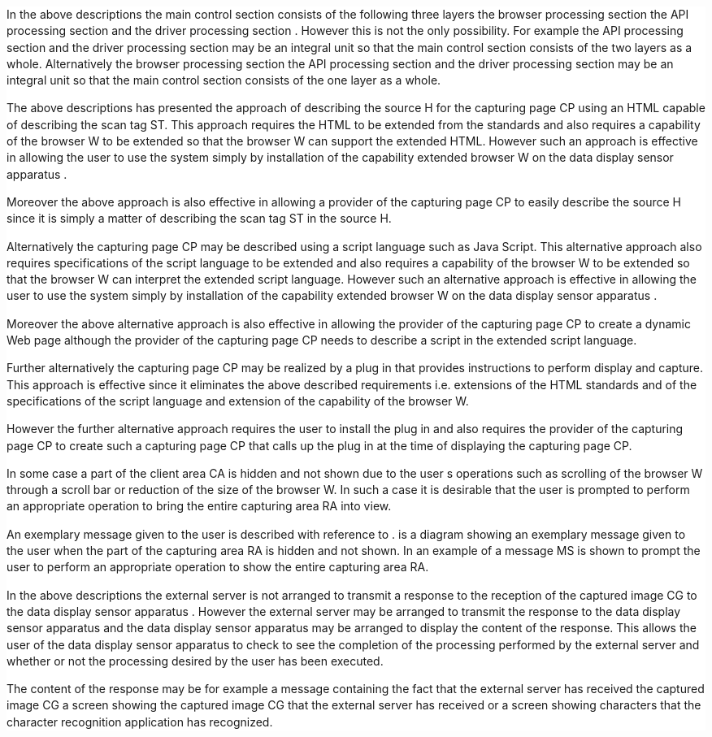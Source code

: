 In the above descriptions the main control section consists of the following three layers the browser processing section the API processing section and the driver processing section . However this is not the only possibility. For example the API processing section and the driver processing section may be an integral unit so that the main control section consists of the two layers as a whole. Alternatively the browser processing section the API processing section and the driver processing section may be an integral unit so that the main control section consists of the one layer as a whole.

The above descriptions has presented the approach of describing the source H for the capturing page CP using an HTML capable of describing the scan tag ST. This approach requires the HTML to be extended from the standards and also requires a capability of the browser W to be extended so that the browser W can support the extended HTML. However such an approach is effective in allowing the user to use the system simply by installation of the capability extended browser W on the data display sensor apparatus .

Moreover the above approach is also effective in allowing a provider of the capturing page CP to easily describe the source H since it is simply a matter of describing the scan tag ST in the source H.

Alternatively the capturing page CP may be described using a script language such as Java Script. This alternative approach also requires specifications of the script language to be extended and also requires a capability of the browser W to be extended so that the browser W can interpret the extended script language. However such an alternative approach is effective in allowing the user to use the system simply by installation of the capability extended browser W on the data display sensor apparatus .

Moreover the above alternative approach is also effective in allowing the provider of the capturing page CP to create a dynamic Web page although the provider of the capturing page CP needs to describe a script in the extended script language.

Further alternatively the capturing page CP may be realized by a plug in that provides instructions to perform display and capture. This approach is effective since it eliminates the above described requirements i.e. extensions of the HTML standards and of the specifications of the script language and extension of the capability of the browser W.

However the further alternative approach requires the user to install the plug in and also requires the provider of the capturing page CP to create such a capturing page CP that calls up the plug in at the time of displaying the capturing page CP.

In some case a part of the client area CA is hidden and not shown due to the user s operations such as scrolling of the browser W through a scroll bar or reduction of the size of the browser W. In such a case it is desirable that the user is prompted to perform an appropriate operation to bring the entire capturing area RA into view.

An exemplary message given to the user is described with reference to . is a diagram showing an exemplary message given to the user when the part of the capturing area RA is hidden and not shown. In an example of a message MS is shown to prompt the user to perform an appropriate operation to show the entire capturing area RA.

In the above descriptions the external server is not arranged to transmit a response to the reception of the captured image CG to the data display sensor apparatus . However the external server may be arranged to transmit the response to the data display sensor apparatus and the data display sensor apparatus may be arranged to display the content of the response. This allows the user of the data display sensor apparatus to check to see the completion of the processing performed by the external server and whether or not the processing desired by the user has been executed.

The content of the response may be for example a message containing the fact that the external server has received the captured image CG a screen showing the captured image CG that the external server has received or a screen showing characters that the character recognition application has recognized.
